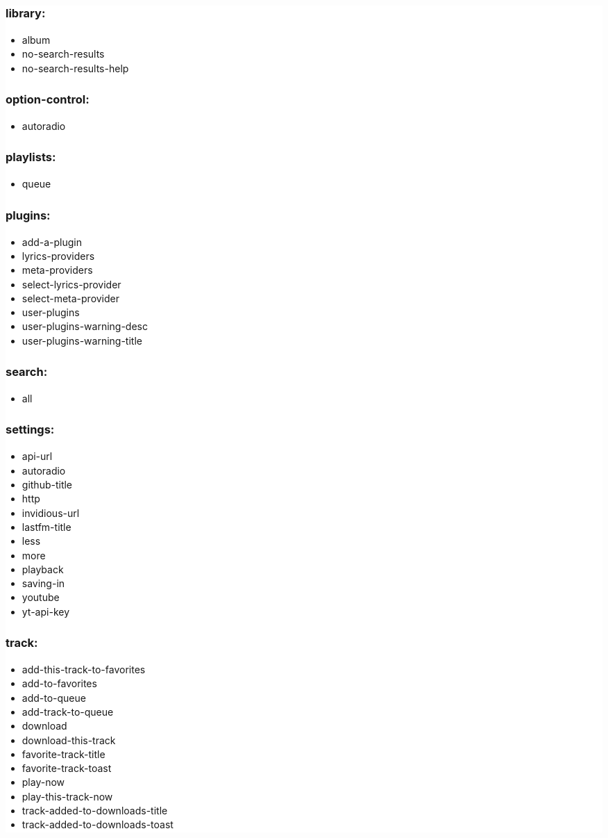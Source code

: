 ### library:
 - album
 - no-search-results
 - no-search-results-help

### option-control:
 - autoradio

### playlists:
 - queue

### plugins:
 - add-a-plugin
 - lyrics-providers
 - meta-providers
 - select-lyrics-provider
 - select-meta-provider
 - user-plugins
 - user-plugins-warning-desc
 - user-plugins-warning-title

### search:
 - all

### settings:
 - api-url
 - autoradio
 - github-title
 - http
 - invidious-url
 - lastfm-title
 - less
 - more
 - playback
 - saving-in
 - youtube
 - yt-api-key

### track:
 - add-this-track-to-favorites
 - add-to-favorites
 - add-to-queue
 - add-track-to-queue
 - download
 - download-this-track
 - favorite-track-title
 - favorite-track-toast
 - play-now
 - play-this-track-now
 - track-added-to-downloads-title
 - track-added-to-downloads-toast
